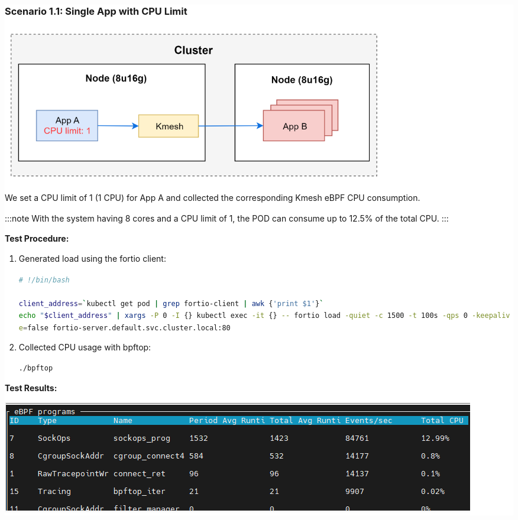 ### Scenario 1.1: Single App with CPU Limit

![Resource test 1](./images/resource_test1.png)

We set a CPU limit of 1 (1 CPU) for App A and collected the corresponding Kmesh eBPF CPU consumption.

:::note
With the system having 8 cores and a CPU limit of 1, the POD can consume up to 12.5% of the total CPU.
:::

**Test Procedure:**

1. Generated load using the fortio client:

   ```bash
   # !/bin/bash

   client_address=`kubectl get pod | grep fortio-client | awk {'print $1'}`
   echo "$client_address" | xargs -P 0 -I {} kubectl exec -it {} -- fortio load -quiet -c 1500 -t 100s -qps 0 -keepalive=false fortio-server.default.svc.cluster.local:80
   ```

2. Collected CPU usage with bpftop:

   ```bash
   ./bpftop
   ```

**Test Results:**

![Resource result 1](./images/resource_test_result1.png)
